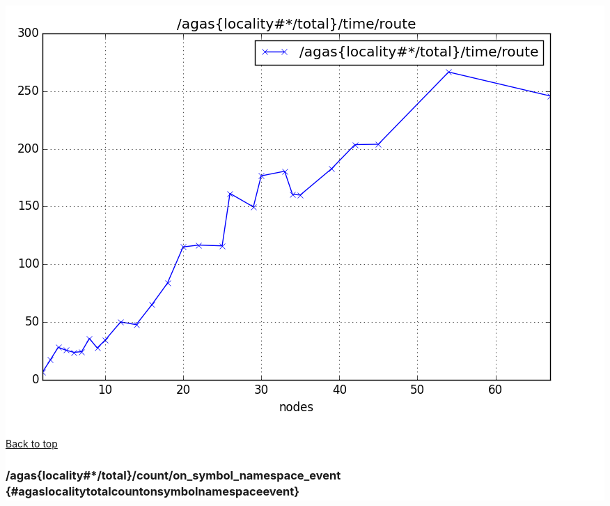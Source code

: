 [![/agas{locality#*/total}/time/route](/assets/2015-04-10-1d_stencil_8-472bcca415-5/agas_locality___total__time_route.png)](/assets/2015-04-10-1d_stencil_8-472bcca415-5/agas_locality___total__time_route.png "agas_locality___total__time_route.png")

[Back to top](#figures)

### /agas{locality#*/total}/count/on_symbol_namespace_event {#agaslocalitytotalcountonsymbolnamespaceevent}